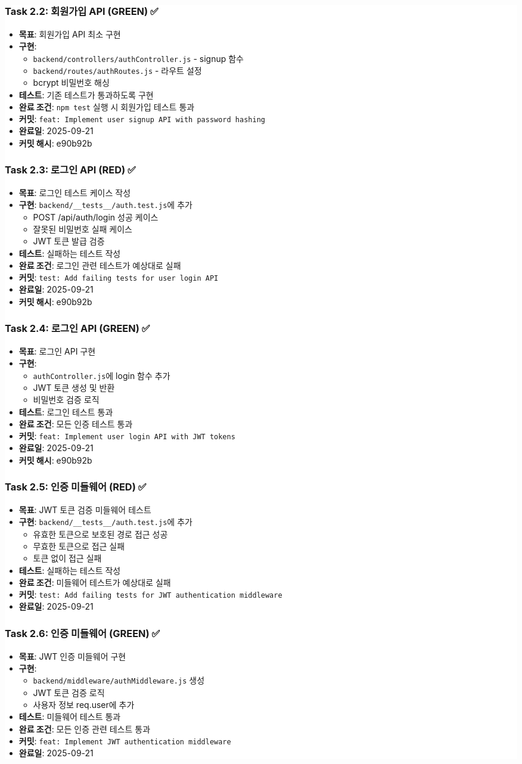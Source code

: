 ### Task 2.2: 회원가입 API (GREEN) ✅
- **목표**: 회원가입 API 최소 구현
- **구현**:
  - `backend/controllers/authController.js` - signup 함수
  - `backend/routes/authRoutes.js` - 라우트 설정
  - bcrypt 비밀번호 해싱
- **테스트**: 기존 테스트가 통과하도록 구현
- **완료 조건**: `npm test` 실행 시 회원가입 테스트 통과
- **커밋**: `feat: Implement user signup API with password hashing`
- **완료일**: 2025-09-21
- **커밋 해시**: e90b92b

### Task 2.3: 로그인 API (RED) ✅
- **목표**: 로그인 테스트 케이스 작성
- **구현**: `backend/__tests__/auth.test.js`에 추가
  - POST /api/auth/login 성공 케이스
  - 잘못된 비밀번호 실패 케이스
  - JWT 토큰 발급 검증
- **테스트**: 실패하는 테스트 작성
- **완료 조건**: 로그인 관련 테스트가 예상대로 실패
- **커밋**: `test: Add failing tests for user login API`
- **완료일**: 2025-09-21
- **커밋 해시**: e90b92b

### Task 2.4: 로그인 API (GREEN) ✅
- **목표**: 로그인 API 구현
- **구현**:
  - `authController.js`에 login 함수 추가
  - JWT 토큰 생성 및 반환
  - 비밀번호 검증 로직
- **테스트**: 로그인 테스트 통과
- **완료 조건**: 모든 인증 테스트 통과
- **커밋**: `feat: Implement user login API with JWT tokens`
- **완료일**: 2025-09-21
- **커밋 해시**: e90b92b

### Task 2.5: 인증 미들웨어 (RED) ✅
- **목표**: JWT 토큰 검증 미들웨어 테스트
- **구현**: `backend/__tests__/auth.test.js`에 추가
  - 유효한 토큰으로 보호된 경로 접근 성공
  - 무효한 토큰으로 접근 실패
  - 토큰 없이 접근 실패
- **테스트**: 실패하는 테스트 작성
- **완료 조건**: 미들웨어 테스트가 예상대로 실패
- **커밋**: `test: Add failing tests for JWT authentication middleware`
- **완료일**: 2025-09-21

### Task 2.6: 인증 미들웨어 (GREEN) ✅
- **목표**: JWT 인증 미들웨어 구현
- **구현**:
  - `backend/middleware/authMiddleware.js` 생성
  - JWT 토큰 검증 로직
  - 사용자 정보 req.user에 추가
- **테스트**: 미들웨어 테스트 통과
- **완료 조건**: 모든 인증 관련 테스트 통과
- **커밋**: `feat: Implement JWT authentication middleware`
- **완료일**: 2025-09-21
